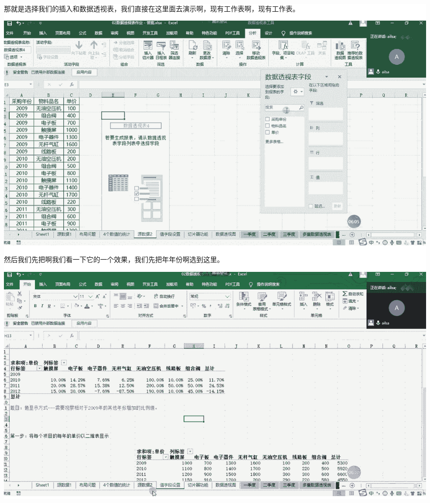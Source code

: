 那就是选择我们的插入和数据透视表，我们直接在这里面去演示啊，现有工作表啊，现有工作表。

![](img/b0971f19325793144ed4875b53520e41_19.png)

然后我们先把啊我们看一下它的一个效果，我们先把年年份啊选到这里。

![](img/b0971f19325793144ed4875b53520e41_21.png)

